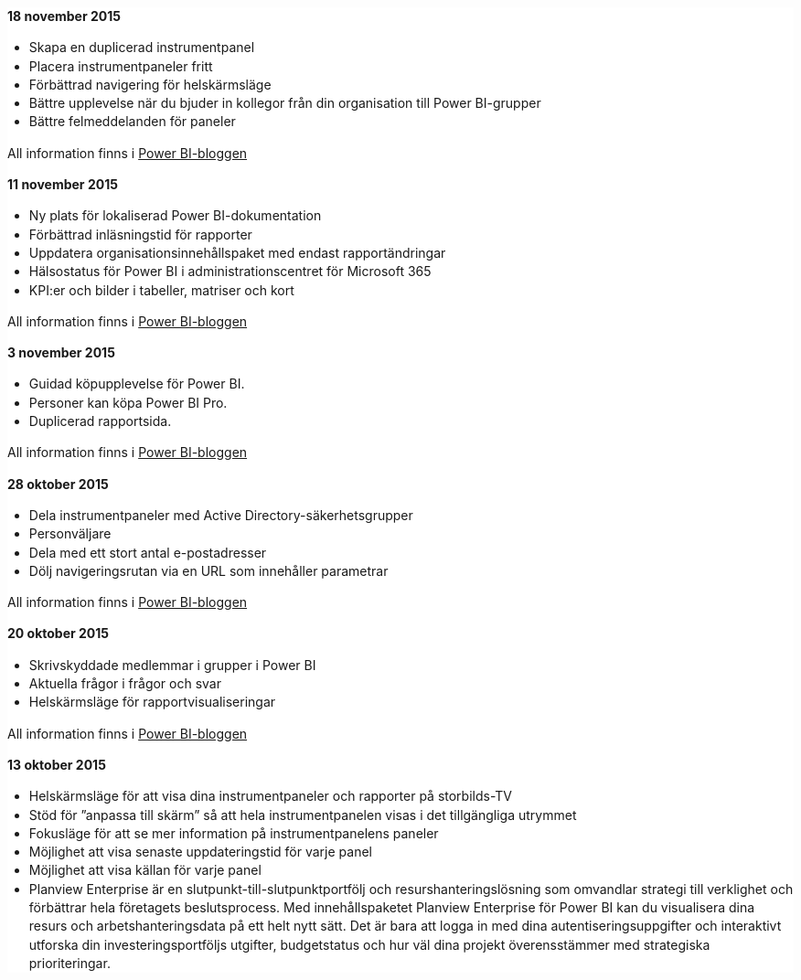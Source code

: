 **18 november 2015**

* Skapa en duplicerad instrumentpanel
* Placera instrumentpaneler fritt
* Förbättrad navigering för helskärmsläge
* Bättre upplevelse när du bjuder in kollegor från din organisation till Power BI-grupper
* Bättre felmeddelanden för paneler

All information finns i [Power BI-bloggen](https://blogs.msdn.com/b/powerbi/archive/2015/11/17/power-bi-weekly-service-update-1117.aspx)

**11 november 2015**

* Ny plats för lokaliserad Power BI-dokumentation
* Förbättrad inläsningstid för rapporter
* Uppdatera organisationsinnehållspaket med endast rapportändringar
* Hälsostatus för Power BI i administrationscentret för Microsoft 365
* KPI:er och bilder i tabeller, matriser och kort

All information finns i [Power BI-bloggen](https://blogs.msdn.com/b/powerbi/archive/2015/11/11/power-bi-weekly-service-update-1110.aspx)

**3 november 2015**

* Guidad köpupplevelse för Power BI.
* Personer kan köpa Power BI Pro.
* Duplicerad rapportsida.

All information finns i [Power BI-bloggen](https://blogs.msdn.com/b/powerbi/archive/2015/11/03/power-bi-weekly-service-update-1103.aspx)

**28 oktober 2015**

* Dela instrumentpaneler med Active Directory-säkerhetsgrupper
* Personväljare
* Dela med ett stort antal e-postadresser
* Dölj navigeringsrutan via en URL som innehåller parametrar

All information finns i [Power BI-bloggen](https://blogs.msdn.com/b/powerbi/archive/2015/10/28/power-bi-weekly-service-update-1027.aspx)

**20 oktober 2015**

* Skrivskyddade medlemmar i grupper i Power BI
* Aktuella frågor i frågor och svar
* Helskärmsläge för rapportvisualiseringar

All information finns i [Power BI-bloggen](https://blogs.msdn.com/b/powerbi/archive/2015/10/20/power-bi-weekly-service-update-1020.aspx)

**13 oktober 2015**

* Helskärmsläge för att visa dina instrumentpaneler och rapporter på storbilds-TV
* Stöd för ”anpassa till skärm” så att hela instrumentpanelen visas i det tillgängliga utrymmet
* Fokusläge för att se mer information på instrumentpanelens paneler
* Möjlighet att visa senaste uppdateringstid för varje panel
* Möjlighet att visa källan för varje panel
* Planview Enterprise är en slutpunkt-till-slutpunktportfölj och resurshanteringslösning som omvandlar strategi till verklighet och förbättrar hela företagets beslutsprocess. Med innehållspaketet Planview Enterprise för Power BI kan du visualisera dina resurs och arbetshanteringsdata på ett helt nytt sätt. Det är bara att logga in med dina autentiseringsuppgifter och interaktivt utforska din investeringsportföljs utgifter, budgetstatus och hur väl dina projekt överensstämmer med strategiska prioriteringar.
